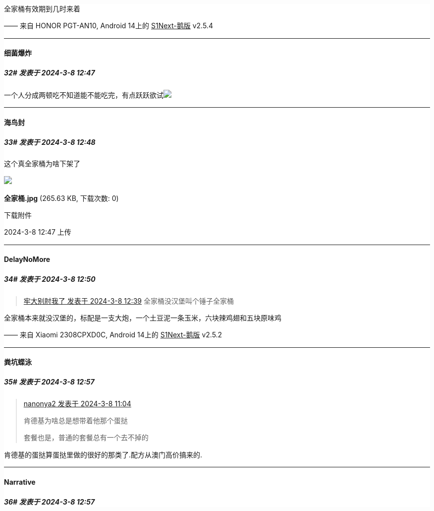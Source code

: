全家桶有效期到几时来着

—— 来自 HONOR PGT-AN10, Android 14上的 [S1Next-鹅版](https://github.com/ykrank/S1-Next/releases) v2.5.4

*****

####  细菌爆炸  
##### 32#       发表于 2024-3-8 12:47

一个人分成两顿吃不知道能不能吃完，有点跃跃欲试<img src="https://static.saraba1st.com/image/smiley/face2017/009.gif" referrerpolicy="no-referrer">

*****

####  海鸟封  
##### 33#       发表于 2024-3-8 12:48

这个真全家桶为啥下架了

<img src="https://img.saraba1st.com/forum/202403/08/124722rsnae9u9zug5hmme.jpg" referrerpolicy="no-referrer">

<strong>全家桶.jpg</strong> (265.63 KB, 下载次数: 0)

下载附件

2024-3-8 12:47 上传

*****

####  DelayNoMore  
##### 34#       发表于 2024-3-8 12:50

<blockquote><a href="httphttps://bbs.saraba1st.com/2b/forum.php?mod=redirect&amp;goto=findpost&amp;pid=64188237&amp;ptid=2174646" target="_blank">牢大别肘我了 发表于 2024-3-8 12:39</a>
全家桶没汉堡叫个锤子全家桶</blockquote>
全家桶本来就没汉堡的，标配是一支大炮，一个土豆泥一条玉米，六块辣鸡翅和五块原味鸡

—— 来自 Xiaomi 2308CPXD0C, Android 14上的 [S1Next-鹅版](https://github.com/ykrank/S1-Next/releases) v2.5.2

*****

####  粪坑蝶泳  
##### 35#       发表于 2024-3-8 12:57

<blockquote><a href="httphttps://bbs.saraba1st.com/2b/forum.php?mod=redirect&amp;goto=findpost&amp;pid=64186710&amp;ptid=2174646" target="_blank">nanonya2 发表于 2024-3-8 11:04</a>

肯德基为啥总是想带着他那个蛋挞

套餐也是，普通的套餐总有一个去不掉的</blockquote>
肯德基的蛋挞算蛋挞里做的很好的那类了.配方从澳门高价搞来的.

*****

####  Narrative  
##### 36#       发表于 2024-3-8 12:57

